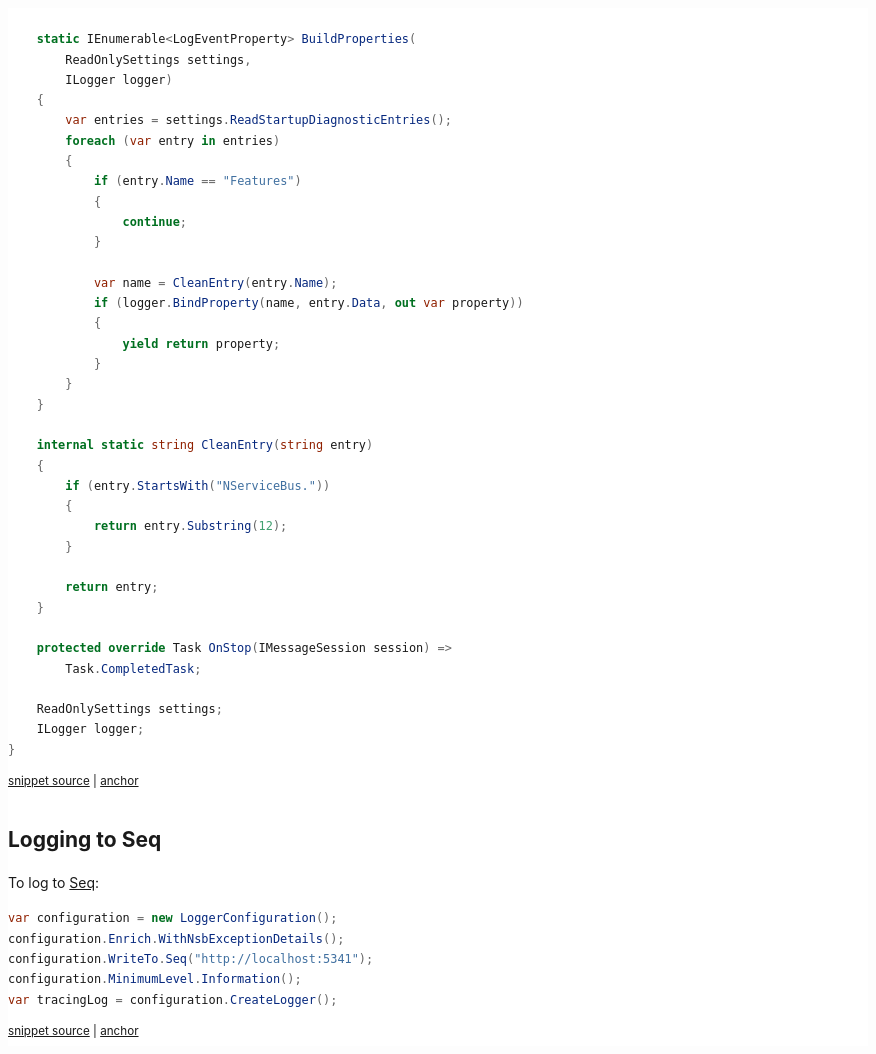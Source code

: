 ```cs

    static IEnumerable<LogEventProperty> BuildProperties(
        ReadOnlySettings settings,
        ILogger logger)
    {
        var entries = settings.ReadStartupDiagnosticEntries();
        foreach (var entry in entries)
        {
            if (entry.Name == "Features")
            {
                continue;
            }

            var name = CleanEntry(entry.Name);
            if (logger.BindProperty(name, entry.Data, out var property))
            {
                yield return property;
            }
        }
    }

    internal static string CleanEntry(string entry)
    {
        if (entry.StartsWith("NServiceBus."))
        {
            return entry.Substring(12);
        }

        return entry;
    }

    protected override Task OnStop(IMessageSession session) =>
        Task.CompletedTask;

    ReadOnlySettings settings;
    ILogger logger;
}
```
<sup><a href='/src/NServiceBus.Sentry/StartupDiagnostics/WriteStartupDiagnostics.cs#L1-L65' title='Snippet source file'>snippet source</a> | <a href='#snippet-writestartupdiagnostics' title='Start of snippet'>anchor</a></sup>



## Logging to Seq

To log to [Seq](https://getseq.net/):


<a id='snippet-serilogtracingseq'></a>
```cs
var configuration = new LoggerConfiguration();
configuration.Enrich.WithNsbExceptionDetails();
configuration.WriteTo.Seq("http://localhost:5341");
configuration.MinimumLevel.Information();
var tracingLog = configuration.CreateLogger();
```
<sup><a href='/src/Tests/Snippets/TracingUsage.cs#L56-L64' title='Snippet source file'>snippet source</a> | <a href='#snippet-serilogtracingseq' title='Start of snippet'>anchor</a></sup>
